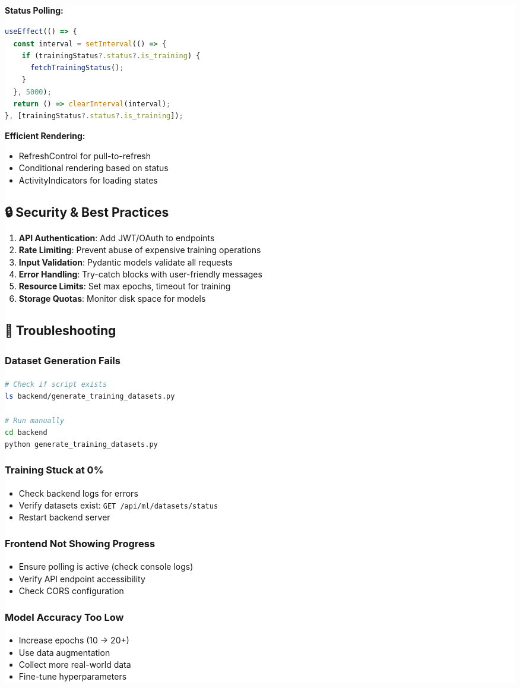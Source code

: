 **Status Polling:**
```javascript
useEffect(() => {
  const interval = setInterval(() => {
    if (trainingStatus?.status?.is_training) {
      fetchTrainingStatus();
    }
  }, 5000);
  return () => clearInterval(interval);
}, [trainingStatus?.status?.is_training]);
```

**Efficient Rendering:**
- RefreshControl for pull-to-refresh
- Conditional rendering based on status
- ActivityIndicators for loading states

## 🔒 Security & Best Practices

1. **API Authentication**: Add JWT/OAuth to endpoints
2. **Rate Limiting**: Prevent abuse of expensive training operations
3. **Input Validation**: Pydantic models validate all requests
4. **Error Handling**: Try-catch blocks with user-friendly messages
5. **Resource Limits**: Set max epochs, timeout for training
6. **Storage Quotas**: Monitor disk space for models

## 🐛 Troubleshooting

### Dataset Generation Fails
```bash
# Check if script exists
ls backend/generate_training_datasets.py

# Run manually
cd backend
python generate_training_datasets.py
```

### Training Stuck at 0%
- Check backend logs for errors
- Verify datasets exist: `GET /api/ml/datasets/status`
- Restart backend server

### Frontend Not Showing Progress
- Ensure polling is active (check console logs)
- Verify API endpoint accessibility
- Check CORS configuration

### Model Accuracy Too Low
- Increase epochs (10 → 20+)
- Use data augmentation
- Collect more real-world data
- Fine-tune hyperparameters
